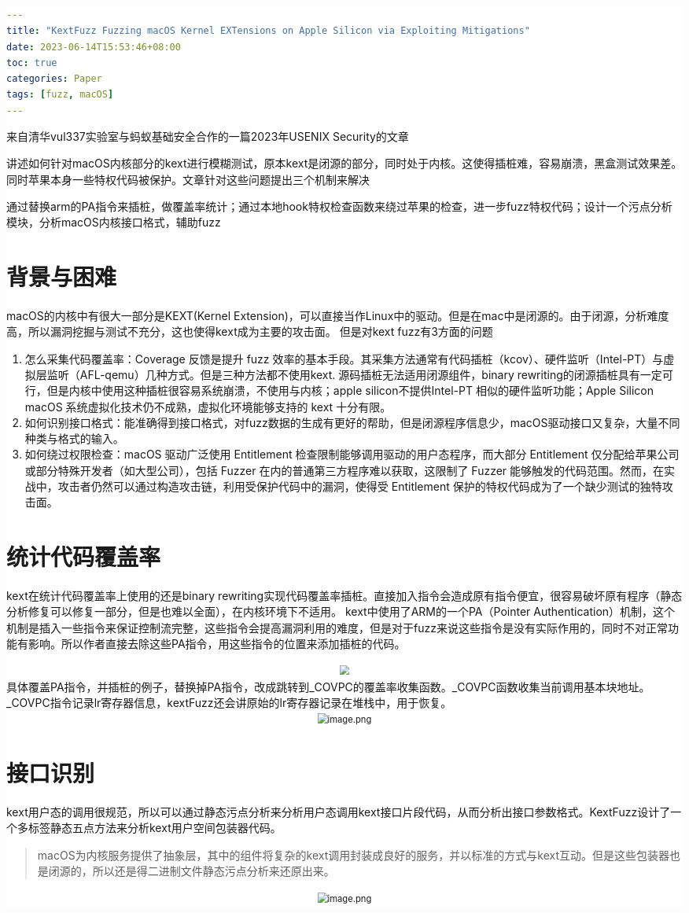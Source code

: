 ```yaml
---
title: "KextFuzz Fuzzing macOS Kernel EXTensions on Apple Silicon via Exploiting Mitigations"
date: 2023-06-14T15:53:46+08:00
toc: true
categories: Paper
tags: [fuzz, macOS]
---
```


来自清华vul337实验室与蚂蚁基础安全合作的一篇2023年USENIX Security的文章

讲述如何针对macOS内核部分的kext进行模糊测试，原本kext是闭源的部分，同时处于内核。这使得插桩难，容易崩溃，黑盒测试效果差。同时苹果本身一些特权代码被保护。文章针对这些问题提出三个机制来解决

通过替换arm的PA指令来插桩，做覆盖率统计；通过本地hook特权检查函数来绕过苹果的检查，进一步fuzz特权代码；设计一个污点分析模块，分析macOS内核接口格式，辅助fuzz



# 背景与困难

macOS的内核中有很大一部分是KEXT(Kernel Extension)，可以直接当作Linux中的驱动。但是在mac中是闭源的。由于闭源，分析难度高，所以漏洞挖掘与测试不充分，这也使得kext成为主要的攻击面。
但是对kext fuzz有3方面的问题

1. 怎么采集代码覆盖率：Coverage 反馈是提升 fuzz 效率的基本手段。其采集方法通常有代码插桩（kcov）、硬件监听（Intel-PT）与虚拟层监听（AFL-qemu）几种方式。但是三种方法都不使用kext. 源码插桩无法适用闭源组件，binary rewriting的闭源插桩具有一定可行，但是内核中使用这种插桩很容易系统崩溃，不使用与内核；apple silicon不提供Intel-PT 相似的硬件监听功能；Apple Silicon macOS 系统虚拟化技术仍不成熟，虚拟化环境能够支持的 kext 十分有限。
2. 如何识别接口格式：能准确得到接口格式，对fuzz数据的生成有更好的帮助，但是闭源程序信息少，macOS驱动接口又复杂，大量不同种类与格式的输入。
3. 如何绕过权限检查：macOS 驱动广泛使用 Entitlement 检查限制能够调用驱动的用户态程序，而大部分 Entitlement 仅分配给苹果公司或部分特殊开发者（如大型公司），包括 Fuzzer 在内的普通第三方程序难以获取，这限制了 Fuzzer 能够触发的代码范围。然而，在实战中，攻击者仍然可以通过构造攻击链，利用受保护代码中的漏洞，使得受 Entitlement 保护的特权代码成为了一个缺少测试的独特攻击面。

# 统计代码覆盖率

kext在统计代码覆盖率上使用的还是binary rewriting实现代码覆盖率插桩。直接加入指令会造成原有指令便宜，很容易破坏原有程序（静态分析修复可以修复一部分，但是也难以全面），在内核环境下不适用。
kext中使用了ARM的一个PA（Pointer Authentication）机制，这个机制是插入一些指令来保证控制流完整，这些指令会提高漏洞利用的难度，但是对于fuzz来说这些指令是没有实际作用的，同时不对正常功能有影响。所以作者直接去除这些PA指令，用这些指令的位置来添加插桩的代码。
<center><img src="https://raw.githubusercontent.com/Military-axe/imgtable/main/202306141531075.png" style="zoom:80%;" /></center>
具体覆盖PA指令，并插桩的例子，替换掉PA指令，改成跳转到_COVPC的覆盖率收集函数。_COVPC函数收集当前调用基本块地址。
_COVPC指令记录lr寄存器信息，kextFuzz还会讲原始的lr寄存器记录在堆栈中，用于恢复。
<center><img src="https://raw.githubusercontent.com/Military-axe/imgtable/main/202306141533507.png" alt="image.png" style="zoom:80%;" /></center>

# 接口识别

kext用户态的调用很规范，所以可以通过静态污点分析来分析用户态调用kext接口片段代码，从而分析出接口参数格式。KextFuzz设计了一个多标签静态五点方法来分析kext用户空间包装器代码。
> macOS为内核服务提供了抽象层，其中的组件将复杂的kext调用封装成良好的服务，并以标准的方式与kext互动。但是这些包装器也是闭源的，所以还是得二进制文件静态污点分析来还原出来。

<center><img src="https://raw.githubusercontent.com/Military-axe/imgtable/main/202306141531171.png" alt="image.png" style="zoom:80%;" /></center>
